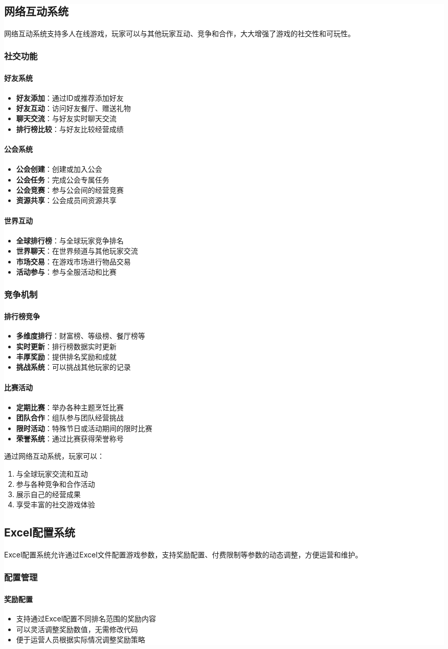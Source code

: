 ## 网络互动系统

网络互动系统支持多人在线游戏，玩家可以与其他玩家互动、竞争和合作，大大增强了游戏的社交性和可玩性。

### 社交功能

#### 好友系统
- **好友添加**：通过ID或推荐添加好友
- **好友互动**：访问好友餐厅、赠送礼物
- **聊天交流**：与好友实时聊天交流
- **排行榜比较**：与好友比较经营成绩

#### 公会系统
- **公会创建**：创建或加入公会
- **公会任务**：完成公会专属任务
- **公会竞赛**：参与公会间的经营竞赛
- **资源共享**：公会成员间资源共享

#### 世界互动
- **全球排行榜**：与全球玩家竞争排名
- **世界聊天**：在世界频道与其他玩家交流
- **市场交易**：在游戏市场进行物品交易
- **活动参与**：参与全服活动和比赛

### 竞争机制

#### 排行榜竞争
- **多维度排行**：财富榜、等级榜、餐厅榜等
- **实时更新**：排行榜数据实时更新
- **丰厚奖励**：提供排名奖励和成就
- **挑战系统**：可以挑战其他玩家的记录

#### 比赛活动
- **定期比赛**：举办各种主题烹饪比赛
- **团队合作**：组队参与团队经营挑战
- **限时活动**：特殊节日或活动期间的限时比赛
- **荣誉系统**：通过比赛获得荣誉称号

通过网络互动系统，玩家可以：
1. 与全球玩家交流和互动
2. 参与各种竞争和合作活动
3. 展示自己的经营成果
4. 享受丰富的社交游戏体验

## Excel配置系统

Excel配置系统允许通过Excel文件配置游戏参数，支持奖励配置、付费限制等参数的动态调整，方便运营和维护。

### 配置管理

#### 奖励配置
- 支持通过Excel配置不同排名范围的奖励内容
- 可以灵活调整奖励数值，无需修改代码
- 便于运营人员根据实际情况调整奖励策略
